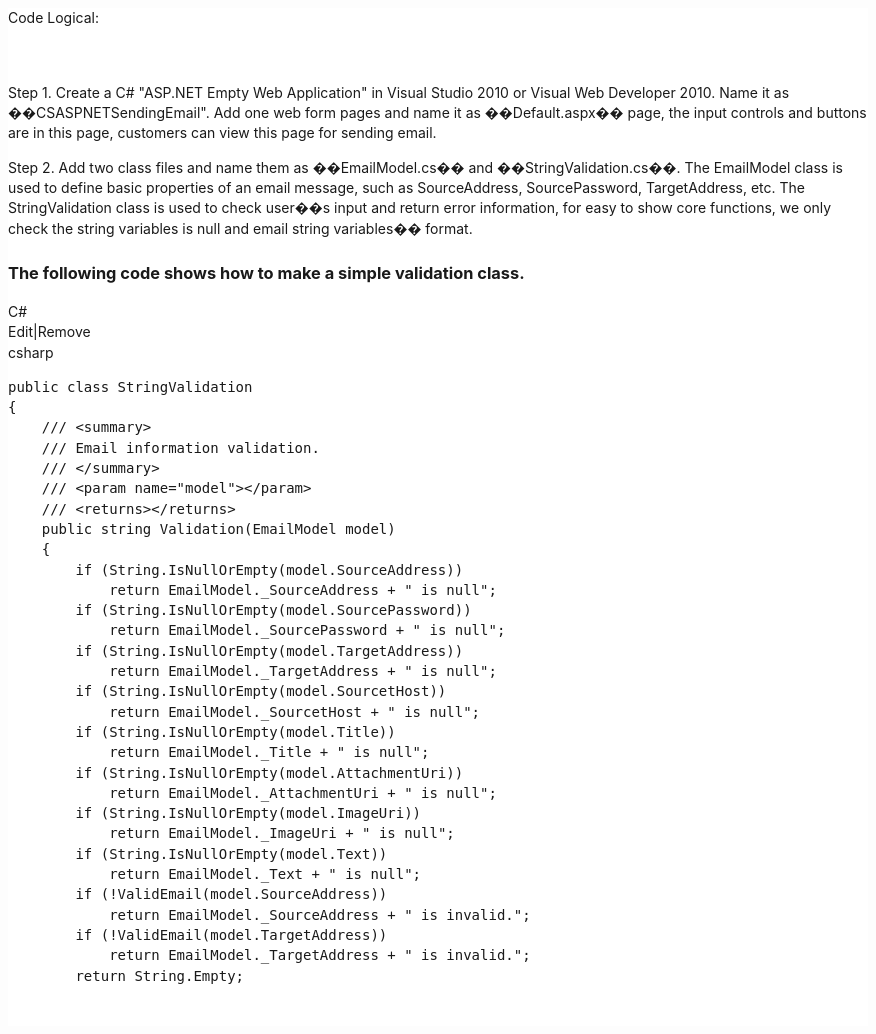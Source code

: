 <p class="MsoNormal" style="">Code Logical: <span style="">&nbsp;&nbsp;&nbsp;&nbsp;&nbsp;&nbsp;&nbsp;&nbsp;&nbsp;&nbsp;&nbsp;&nbsp;&nbsp;&nbsp;&nbsp;&nbsp;&nbsp;&nbsp;&nbsp;&nbsp;&nbsp;&nbsp;&nbsp;&nbsp;&nbsp;&nbsp;&nbsp;&nbsp;&nbsp;&nbsp;&nbsp;&nbsp;&nbsp;&nbsp;&nbsp;&nbsp;&nbsp;&nbsp;&nbsp;&nbsp;&nbsp;&nbsp;&nbsp;&nbsp;&nbsp;&nbsp;&nbsp;&nbsp;&nbsp;&nbsp;&nbsp;&nbsp;&nbsp;&nbsp;&nbsp;&nbsp;&nbsp;&nbsp;&nbsp;&nbsp;&nbsp;&nbsp;&nbsp;&nbsp;&nbsp;&nbsp;&nbsp;&nbsp;&nbsp;&nbsp;&nbsp;&nbsp;&nbsp;&nbsp;&nbsp;&nbsp;&nbsp;&nbsp;&nbsp;&nbsp;&nbsp;&nbsp;&nbsp;&nbsp;&nbsp;&nbsp;&nbsp;&nbsp;&nbsp;&nbsp;&nbsp;&nbsp;&nbsp;&nbsp;&nbsp;&nbsp;&nbsp;&nbsp;&nbsp;&nbsp;&nbsp;&nbsp;&nbsp;&nbsp;&nbsp;&nbsp;&nbsp;&nbsp;&nbsp;&nbsp;&nbsp;&nbsp;&nbsp;&nbsp;&nbsp;&nbsp;&nbsp;&nbsp;&nbsp;&nbsp;&nbsp;&nbsp;&nbsp;&nbsp;&nbsp;&nbsp;&nbsp;&nbsp;&nbsp;&nbsp;&nbsp;&nbsp;&nbsp;&nbsp;&nbsp;&nbsp;&nbsp;&nbsp;&nbsp;&nbsp;&nbsp;&nbsp;&nbsp;&nbsp;&nbsp;&nbsp;&nbsp;&nbsp;&nbsp;&nbsp;&nbsp;&nbsp;&nbsp;&nbsp;&nbsp;&nbsp;&nbsp;&nbsp;&nbsp;&nbsp;&nbsp;&nbsp;&nbsp;&nbsp;&nbsp;&nbsp;&nbsp;&nbsp;&nbsp;&nbsp;&nbsp;&nbsp;&nbsp;&nbsp;&nbsp;&nbsp;&nbsp;&nbsp;&nbsp;&nbsp;&nbsp;&nbsp;&nbsp;&nbsp;&nbsp;&nbsp;&nbsp;&nbsp;&nbsp;&nbsp;&nbsp;&nbsp;&nbsp;&nbsp;&nbsp;&nbsp;&nbsp;&nbsp;&nbsp;&nbsp;&nbsp;&nbsp;&nbsp;&nbsp;&nbsp;&nbsp;&nbsp;&nbsp;&nbsp;&nbsp;&nbsp;&nbsp;&nbsp;&nbsp;&nbsp;&nbsp;&nbsp;&nbsp;&nbsp;&nbsp;&nbsp;
</span></p>
<p class="MsoNormal">Step 1. Create a C# &quot;ASP.NET Empty Web Application&quot; in Visual Studio 2010 or Visual Web Developer 2010. Name it as ��<span style="">CSASPNETSendingEmail</span>&quot;. Add one web form pages and name it as ��Default.aspx�� page,
 the input controls and buttons are in this page, customers can view this page for sending email.</p>
<p class="MsoNormal">Step 2. Add two class files and name them as ��EmailModel.cs�� and ��StringValidation.cs��. The EmailModel class is used to define basic properties of an email message, such as SourceAddress, SourcePassword, TargetAddress, etc. The StringValidation
 class is used to check user��s input and return error information, for easy to show core functions, we only check the string variables is null and email string variables�� format.</p>
<h3>The following code shows how to make a simple validation class.</h3>
<div class="scriptcode">
<div class="pluginEditHolder" pluginCommand="mceScriptCode">
<div class="title"><span>C#</span></div>
<div class="pluginLinkHolder"><span class="pluginEditHolderLink">Edit</span>|<span class="pluginRemoveHolderLink">Remove</span>
</div>
<span class="hidden">csharp</span>
<pre class="hidden">
public class StringValidation
{
    /// &lt;summary&gt;
    /// Email information validation.
    /// &lt;/summary&gt;
    /// &lt;param name=&quot;model&quot;&gt;&lt;/param&gt;
    /// &lt;returns&gt;&lt;/returns&gt;
    public string Validation(EmailModel model)
    {
        if (String.IsNullOrEmpty(model.SourceAddress))
            return EmailModel._SourceAddress &#43; &quot; is null&quot;;
        if (String.IsNullOrEmpty(model.SourcePassword))
            return EmailModel._SourcePassword &#43; &quot; is null&quot;;
        if (String.IsNullOrEmpty(model.TargetAddress))
            return EmailModel._TargetAddress &#43; &quot; is null&quot;;
        if (String.IsNullOrEmpty(model.SourcetHost))
            return EmailModel._SourcetHost &#43; &quot; is null&quot;;
        if (String.IsNullOrEmpty(model.Title))
            return EmailModel._Title &#43; &quot; is null&quot;;
        if (String.IsNullOrEmpty(model.AttachmentUri))
            return EmailModel._AttachmentUri &#43; &quot; is null&quot;;
        if (String.IsNullOrEmpty(model.ImageUri))
            return EmailModel._ImageUri &#43; &quot; is null&quot;;
        if (String.IsNullOrEmpty(model.Text))
            return EmailModel._Text &#43; &quot; is null&quot;;
        if (!ValidEmail(model.SourceAddress))
            return EmailModel._SourceAddress &#43; &quot; is invalid.&quot;;
        if (!ValidEmail(model.TargetAddress))
            return EmailModel._TargetAddress &#43; &quot; is invalid.&quot;;
        return String.Empty; 